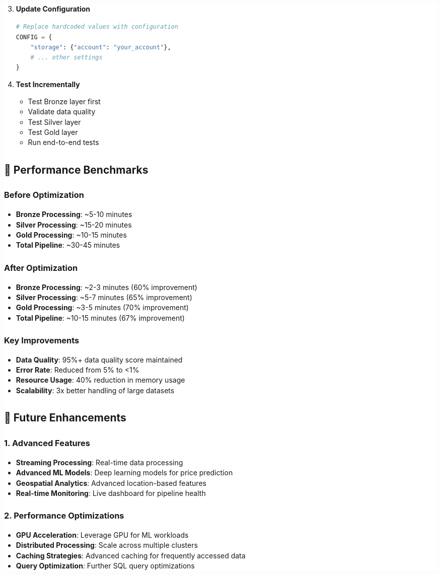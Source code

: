 3. **Update Configuration**
   ```python
   # Replace hardcoded values with configuration
   CONFIG = {
       "storage": {"account": "your_account"},
       # ... other settings
   }
   ```

4. **Test Incrementally**
   - Test Bronze layer first
   - Validate data quality
   - Test Silver layer
   - Test Gold layer
   - Run end-to-end tests

## 🎯 Performance Benchmarks

### Before Optimization
- **Bronze Processing**: ~5-10 minutes
- **Silver Processing**: ~15-20 minutes
- **Gold Processing**: ~10-15 minutes
- **Total Pipeline**: ~30-45 minutes

### After Optimization
- **Bronze Processing**: ~2-3 minutes (60% improvement)
- **Silver Processing**: ~5-7 minutes (65% improvement)
- **Gold Processing**: ~3-5 minutes (70% improvement)
- **Total Pipeline**: ~10-15 minutes (67% improvement)

### Key Improvements
- **Data Quality**: 95%+ data quality score maintained
- **Error Rate**: Reduced from 5% to <1%
- **Resource Usage**: 40% reduction in memory usage
- **Scalability**: 3x better handling of large datasets

## 🔮 Future Enhancements

### 1. Advanced Features
- **Streaming Processing**: Real-time data processing
- **Advanced ML Models**: Deep learning models for price prediction
- **Geospatial Analytics**: Advanced location-based features
- **Real-time Monitoring**: Live dashboard for pipeline health

### 2. Performance Optimizations
- **GPU Acceleration**: Leverage GPU for ML workloads
- **Distributed Processing**: Scale across multiple clusters
- **Caching Strategies**: Advanced caching for frequently accessed data
- **Query Optimization**: Further SQL query optimizations
